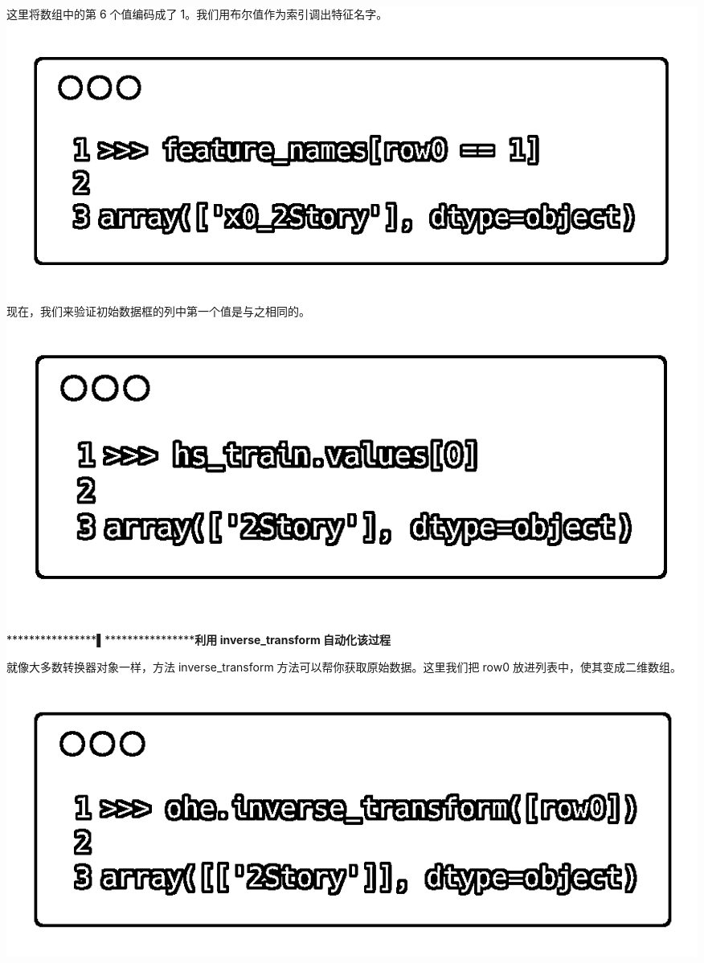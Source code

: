 
这里将数组中的第 6 个值编码成了 1。我们用布尔值作为索引调出特征名字。

![](img/f0531611f9b372abc847f1f88599e430.png)

现在，我们来验证初始数据框的列中第一个值是与之相同的。

![](img/278d87eba14f96db724b35b42592e648.png)

## 

****************▌******************利用 inverse_transform 自动化该过程**

就像大多数转换器对象一样，方法 inverse_transform 方法可以帮你获取原始数据。这里我们把 row0 放进列表中，使其变成二维数组。

![](img/a184d0f8c901b15cc3e0c16c6faa2244.png)

